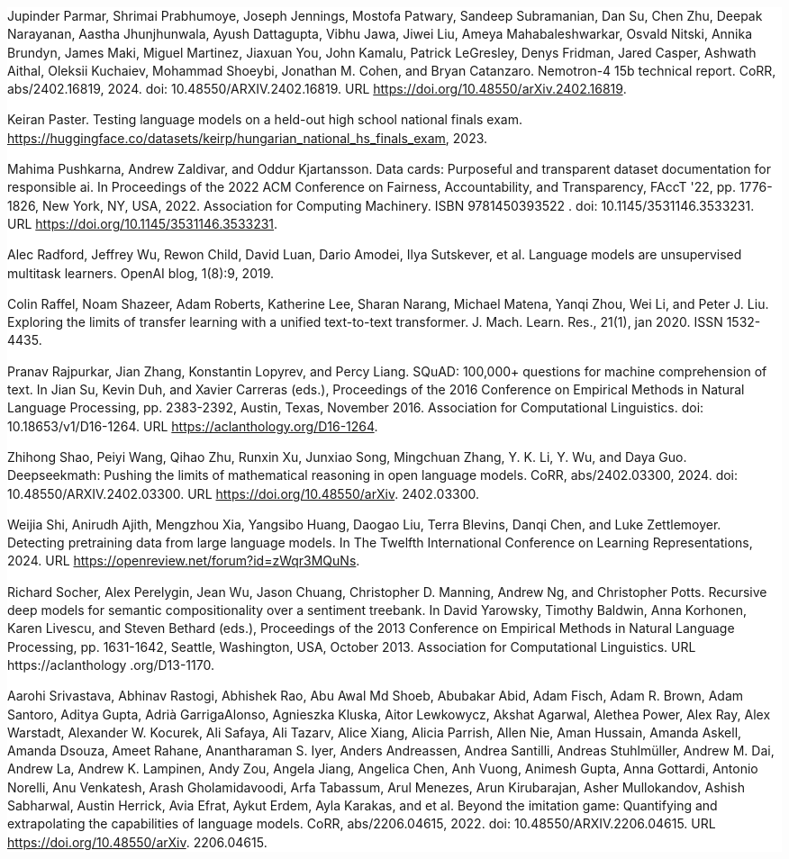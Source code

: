 Jupinder Parmar, Shrimai Prabhumoye, Joseph Jennings, Mostofa Patwary, Sandeep Subramanian, Dan Su, Chen Zhu, Deepak Narayanan, Aastha Jhunjhunwala, Ayush Dattagupta, Vibhu Jawa, Jiwei Liu, Ameya Mahabaleshwarkar, Osvald Nitski, Annika Brundyn, James Maki, Miguel Martinez, Jiaxuan You, John Kamalu, Patrick LeGresley, Denys Fridman, Jared Casper, Ashwath Aithal, Oleksii Kuchaiev, Mohammad Shoeybi, Jonathan M. Cohen, and Bryan Catanzaro. Nemotron-4 15b technical report. CoRR, abs/2402.16819, 2024. doi: 10.48550/ARXIV.2402.16819. URL https://doi.org/10.48550/arXiv.2402.16819.

Keiran Paster. Testing language models on a held-out high school national finals exam. https://huggingface.co/datasets/keirp/hungarian_national_hs_finals_exam, 2023.

Mahima Pushkarna, Andrew Zaldivar, and Oddur Kjartansson. Data cards: Purposeful and transparent dataset documentation for responsible ai. In Proceedings of the 2022 ACM Conference on Fairness, Accountability, and Transparency, FAccT '22, pp. 1776-1826, New York, NY, USA, 2022. Association for Computing Machinery. ISBN 9781450393522 . doi: 10.1145/3531146.3533231. URL https://doi.org/10.1145/3531146.3533231.

Alec Radford, Jeffrey Wu, Rewon Child, David Luan, Dario Amodei, Ilya Sutskever, et al. Language models are unsupervised multitask learners. OpenAI blog, 1(8):9, 2019.

Colin Raffel, Noam Shazeer, Adam Roberts, Katherine Lee, Sharan Narang, Michael Matena, Yanqi Zhou, Wei Li, and Peter J. Liu. Exploring the limits of transfer learning with a unified text-to-text transformer. J. Mach. Learn. Res., 21(1), jan 2020. ISSN 1532-4435.

Pranav Rajpurkar, Jian Zhang, Konstantin Lopyrev, and Percy Liang. SQuAD: 100,000+ questions for machine comprehension of text. In Jian Su, Kevin Duh, and Xavier Carreras (eds.), Proceedings of the 2016 Conference on Empirical Methods in Natural Language Processing, pp. 2383-2392, Austin, Texas, November 2016. Association for Computational Linguistics. doi: 10.18653/v1/D16-1264. URL https://aclanthology.org/D16-1264.

Zhihong Shao, Peiyi Wang, Qihao Zhu, Runxin Xu, Junxiao Song, Mingchuan Zhang, Y. K. Li, Y. Wu, and Daya Guo. Deepseekmath: Pushing the limits of mathematical reasoning in open language models. CoRR, abs/2402.03300, 2024. doi: 10.48550/ARXIV.2402.03300. URL https://doi.org/10.48550/arXiv. 2402.03300.

Weijia Shi, Anirudh Ajith, Mengzhou Xia, Yangsibo Huang, Daogao Liu, Terra Blevins, Danqi Chen, and Luke Zettlemoyer. Detecting pretraining data from large language models. In The Twelfth International Conference on Learning Representations, 2024. URL https://openreview.net/forum?id=zWqr3MQuNs.

Richard Socher, Alex Perelygin, Jean Wu, Jason Chuang, Christopher D. Manning, Andrew Ng, and Christopher Potts. Recursive deep models for semantic compositionality over a sentiment treebank. In David Yarowsky, Timothy Baldwin, Anna Korhonen, Karen Livescu, and Steven Bethard (eds.), Proceedings of the 2013 Conference on Empirical Methods in Natural Language Processing, pp. 1631-1642, Seattle, Washington, USA, October 2013. Association for Computational Linguistics. URL https://aclanthology .org/D13-1170.

Aarohi Srivastava, Abhinav Rastogi, Abhishek Rao, Abu Awal Md Shoeb, Abubakar Abid, Adam Fisch, Adam R. Brown, Adam Santoro, Aditya Gupta, Adrià GarrigaAlonso, Agnieszka Kluska, Aitor Lewkowycz, Akshat Agarwal, Alethea Power, Alex Ray, Alex Warstadt, Alexander W. Kocurek, Ali Safaya, Ali Tazarv, Alice Xiang, Alicia Parrish, Allen Nie, Aman Hussain, Amanda Askell, Amanda Dsouza, Ameet Rahane, Anantharaman S. Iyer, Anders Andreassen, Andrea Santilli, Andreas Stuhlmüller, Andrew M. Dai, Andrew La, Andrew K. Lampinen, Andy Zou, Angela Jiang, Angelica Chen, Anh Vuong, Animesh Gupta, Anna Gottardi, Antonio Norelli, Anu Venkatesh, Arash Gholamidavoodi, Arfa Tabassum, Arul Menezes, Arun Kirubarajan, Asher Mullokandov, Ashish Sabharwal, Austin Herrick, Avia Efrat, Aykut Erdem, Ayla Karakas, and et al. Beyond the imitation game: Quantifying and extrapolating the capabilities of language models. CoRR, abs/2206.04615, 2022. doi: 10.48550/ARXIV.2206.04615. URL https://doi.org/10.48550/arXiv. 2206.04615.
